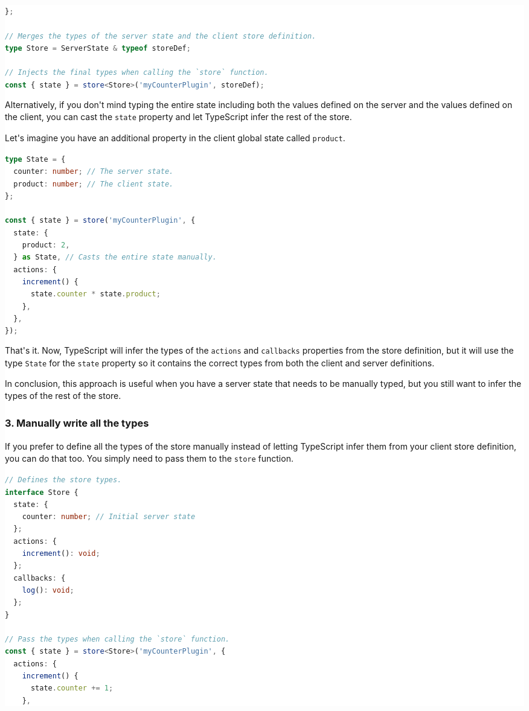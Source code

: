 ```ts
};

// Merges the types of the server state and the client store definition.
type Store = ServerState & typeof storeDef;

// Injects the final types when calling the `store` function.
const { state } = store<Store>('myCounterPlugin', storeDef);
```

Alternatively, if you don't mind typing the entire state including both the values defined on the server and the values defined on the client, you can cast the `state` property and let TypeScript infer the rest of the store.

Let's imagine you have an additional property in the client global state called `product`.

```ts
type State = {
  counter: number; // The server state.
  product: number; // The client state.
};

const { state } = store('myCounterPlugin', {
  state: {
    product: 2,
  } as State, // Casts the entire state manually.
  actions: {
    increment() {
      state.counter * state.product;
    },
  },
});
```

That's it. Now, TypeScript will infer the types of the `actions` and `callbacks` properties from the store definition, but it will use the type `State` for the `state` property so it contains the correct types from both the client and server definitions.

In conclusion, this approach is useful when you have a server state that needs to be manually typed, but you still want to infer the types of the rest of the store.

### 3. Manually write all the types

If you prefer to define all the types of the store manually instead of letting TypeScript infer them from your client store definition, you can do that too. You simply need to pass them to the `store` function.

```ts
// Defines the store types.
interface Store {
  state: {
    counter: number; // Initial server state
  };
  actions: {
    increment(): void;
  };
  callbacks: {
    log(): void;
  };
}

// Pass the types when calling the `store` function.
const { state } = store<Store>('myCounterPlugin', {
  actions: {
    increment() {
      state.counter += 1;
    },
```